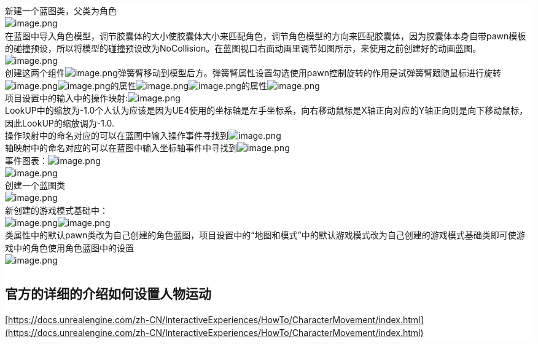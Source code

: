 新建一个蓝图类，父类为角色<br />![image.png](https://cdn.nlark.com/yuque/0/2021/png/2623605/1615625351811-731fa83f-a4ec-4053-826c-86699f263070.png#averageHue=%234a4a4a&height=445&id=b0jUE&originHeight=445&originWidth=540&originalType=binary&ratio=1&rotation=0&showTitle=false&size=72593&status=done&style=none&title=&width=540)<br />在蓝图中导入角色模型，调节胶囊体的大小使胶囊体大小来匹配角色，调节角色模型的方向来匹配胶囊体，因为胶囊体本身自带pawn模板的碰撞预设，所以将模型的碰撞预设改为NoCollision。在蓝图视口右面动画里调节如图所示，来使用之前创建好的动画蓝图。![image.png](https://cdn.nlark.com/yuque/0/2021/png/2623605/1615625507086-69dce2ec-5aa9-4f78-bd4d-8a4c86995c82.png#averageHue=%234c4c4c&height=128&id=QhDV2&originHeight=128&originWidth=458&originalType=binary&ratio=1&rotation=0&showTitle=false&size=9754&status=done&style=none&title=&width=458)<br />创建这两个组件![image.png](https://cdn.nlark.com/yuque/0/2021/png/2623605/1615632023400-e23049e1-acd7-4ce2-b11c-f9b0bfaf661d.png#averageHue=%23826a2b&height=45&id=Nili5&originHeight=45&originWidth=162&originalType=binary&ratio=1&rotation=0&showTitle=false&size=2733&status=done&style=none&title=&width=162)弹簧臂移动到模型后方。弹簧臂属性设置勾选使用pawn控制旋转的作用是试弹簧臂跟随鼠标进行旋转![image.png](https://cdn.nlark.com/yuque/0/2021/png/2623605/1615632067826-edfdec9d-81af-46e3-8dc3-e5bc133aac90.png#averageHue=%23434040&height=150&id=JYiJP&originHeight=150&originWidth=256&originalType=binary&ratio=1&rotation=0&showTitle=false&size=7692&status=done&style=none&title=&width=256)![image.png](https://cdn.nlark.com/yuque/0/2021/png/2623605/1615632091115-967e07f7-60d8-4122-aaf1-6844a0b4755a.png#averageHue=%23585241&height=175&id=NqAQO&originHeight=175&originWidth=291&originalType=binary&ratio=1&rotation=0&showTitle=false&size=14248&status=done&style=none&title=&width=291)的属性![image.png](https://cdn.nlark.com/yuque/0/2021/png/2623605/1615632109396-a07b56ee-c041-4bfd-bc17-2866b1e3e6c8.png#averageHue=%23464444&height=131&id=TpXvn&originHeight=131&originWidth=271&originalType=binary&ratio=1&rotation=0&showTitle=false&size=8178&status=done&style=none&title=&width=271)![image.png](https://cdn.nlark.com/yuque/0/2021/png/2623605/1615632126086-d0bc6a25-a388-4f7b-ad12-d8c90191fa73.png#averageHue=%235c5238&height=96&id=Uwucs&originHeight=96&originWidth=292&originalType=binary&ratio=1&rotation=0&showTitle=false&size=8198&status=done&style=none&title=&width=292)的属性![image.png](https://cdn.nlark.com/yuque/0/2021/png/2623605/1615632154301-99fb7881-2724-435d-a1d3-26421ef850b7.png#averageHue=%234d4b4b&height=114&id=IA5sA&originHeight=114&originWidth=443&originalType=binary&ratio=1&rotation=0&showTitle=false&size=11530&status=done&style=none&title=&width=443)<br />项目设置中的输入中的操作映射:![image.png](https://cdn.nlark.com/yuque/0/2021/png/2623605/1615632263645-635be495-51d3-4b54-919c-694e904f95c5.png#averageHue=%236c6c6c&height=409&id=x9uz5&originHeight=409&originWidth=536&originalType=binary&ratio=1&rotation=0&showTitle=false&size=34995&status=done&style=none&title=&width=536)<br />LookUP中的缩放为-1.0个人认为应该是因为UE4使用的坐标轴是左手坐标系，向右移动鼠标是X轴正向对应的Y轴正向则是向下移动鼠标，因此LookUP的缩放调为-1.0.<br />操作映射中的命名对应的可以在蓝图中输入操作事件寻找到![image.png](https://cdn.nlark.com/yuque/0/2021/png/2623605/1615632772337-1bd7fda2-15dd-41a2-903f-f93cc20eda2e.png#averageHue=%23616060&height=118&id=r3mHa&originHeight=118&originWidth=410&originalType=binary&ratio=1&rotation=0&showTitle=false&size=10670&status=done&style=none&title=&width=410)<br />轴映射中的命名对应的可以在蓝图中输入坐标轴事件中寻找到![image.png](https://cdn.nlark.com/yuque/0/2021/png/2623605/1615632761979-253ab8b4-d933-4d0a-8103-a86f141b8044.png#averageHue=%23474747&height=191&id=nzlaY&originHeight=191&originWidth=411&originalType=binary&ratio=1&rotation=0&showTitle=false&size=14103&status=done&style=none&title=&width=411)<br />事件图表：![image.png](https://cdn.nlark.com/yuque/0/2021/png/2623605/1615633553083-73f5b40e-465a-4116-88b4-bb3adb1d3fb3.png#averageHue=%234e4b49&height=619&id=HjAw1&originHeight=619&originWidth=600&originalType=binary&ratio=1&rotation=0&showTitle=false&size=142678&status=done&style=none&title=&width=600)<br />![image.png](https://cdn.nlark.com/yuque/0/2021/png/2623605/1615633569535-5d36995e-506a-4817-9cb3-a500192ed777.png#averageHue=%23696868&height=565&id=Fku04&originHeight=565&originWidth=1053&originalType=binary&ratio=1&rotation=0&showTitle=false&size=210453&status=done&style=none&title=&width=1053)<br />创建一个蓝图类<br />![image.png](https://cdn.nlark.com/yuque/0/2021/png/2623605/1615633711907-235c8741-6fbb-4807-ab47-d651db2de89e.png#averageHue=%234a4a4a&height=442&id=zCDLi&originHeight=442&originWidth=544&originalType=binary&ratio=1&rotation=0&showTitle=false&size=73146&status=done&style=none&title=&width=544)<br />新创建的游戏模式基础中：<br />![image.png](https://cdn.nlark.com/yuque/0/2021/png/2623605/1615633642494-7022e5b3-6af4-4511-9554-aadf6cb32771.png#averageHue=%23494848&height=442&id=apIxw&originHeight=442&originWidth=544&originalType=binary&ratio=1&rotation=0&showTitle=false&size=73280&status=done&style=none&title=&width=544)![image.png](https://cdn.nlark.com/yuque/0/2021/png/2623605/1615633681906-d25af82f-d896-4c67-a686-faf42ceb40c8.png#averageHue=%23504f4f&height=296&id=TC0qJ&originHeight=296&originWidth=406&originalType=binary&ratio=1&rotation=0&showTitle=false&size=30832&status=done&style=none&title=&width=406)<br />类属性中的默认pawn类改为自己创建的角色蓝图，项目设置中的“地图和模式”中的默认游戏模式改为自己创建的游戏模式基础类即可使游戏中的角色使用角色蓝图中的设置<br />![image.png](https://cdn.nlark.com/yuque/0/2021/png/2623605/1615633802123-d51f6960-02f8-4087-bf82-2ed6dd12eb93.png#averageHue=%23403f3f&height=196&id=zvn90&originHeight=196&originWidth=889&originalType=binary&ratio=1&rotation=0&showTitle=false&size=23868&status=done&style=none&title=&width=889)
<a name="vj90n"></a>
## 官方的详细的介绍如何设置人物运动
[https://docs.unrealengine.com/zh-CN/InteractiveExperiences/HowTo/CharacterMovement/index.html](https://docs.unrealengine.com/zh-CN/InteractiveExperiences/HowTo/CharacterMovement/index.html)
<a name="FwDzF"></a>